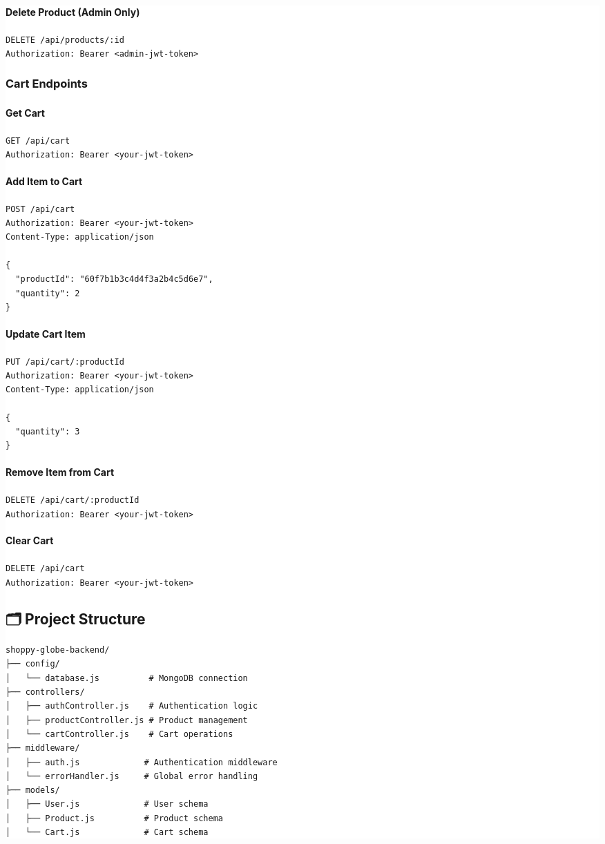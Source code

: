 #### Delete Product (Admin Only)
```http
DELETE /api/products/:id
Authorization: Bearer <admin-jwt-token>
```

### Cart Endpoints

#### Get Cart
```http
GET /api/cart
Authorization: Bearer <your-jwt-token>
```

#### Add Item to Cart
```http
POST /api/cart
Authorization: Bearer <your-jwt-token>
Content-Type: application/json

{
  "productId": "60f7b1b3c4d4f3a2b4c5d6e7",
  "quantity": 2
}
```

#### Update Cart Item
```http
PUT /api/cart/:productId
Authorization: Bearer <your-jwt-token>
Content-Type: application/json

{
  "quantity": 3
}
```

#### Remove Item from Cart
```http
DELETE /api/cart/:productId
Authorization: Bearer <your-jwt-token>
```

#### Clear Cart
```http
DELETE /api/cart
Authorization: Bearer <your-jwt-token>
```

## 🗂️ Project Structure

```
shoppy-globe-backend/
├── config/
│   └── database.js          # MongoDB connection
├── controllers/
│   ├── authController.js    # Authentication logic
│   ├── productController.js # Product management
│   └── cartController.js    # Cart operations
├── middleware/
│   ├── auth.js             # Authentication middleware
│   └── errorHandler.js     # Global error handling
├── models/
│   ├── User.js             # User schema
│   ├── Product.js          # Product schema
│   └── Cart.js             # Cart schema
```